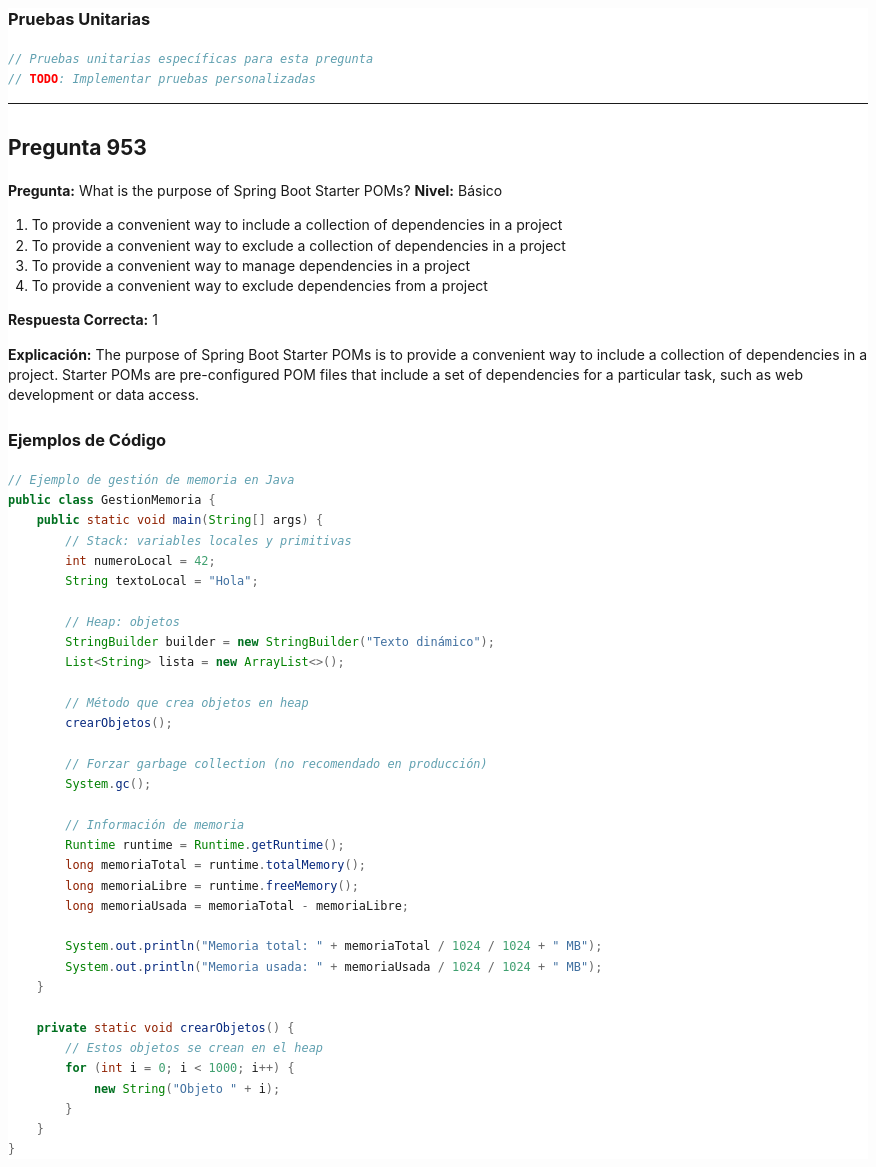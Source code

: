 ### Pruebas Unitarias
```java
// Pruebas unitarias específicas para esta pregunta
// TODO: Implementar pruebas personalizadas
```

---

## Pregunta 953
**Pregunta:** What is the purpose of Spring Boot Starter POMs?
**Nivel:** Básico

1. To provide a convenient way to include a collection of dependencies in a project
2. To provide a convenient way to exclude a collection of dependencies in a project
3. To provide a convenient way to manage dependencies in a project
4. To provide a convenient way to exclude dependencies from a project

**Respuesta Correcta:** 1

**Explicación:** The purpose of Spring Boot Starter POMs is to provide a convenient way to include a collection of dependencies in a project. Starter POMs are pre-configured POM files that include a set of dependencies for a particular task, such as web development or data access.

### Ejemplos de Código

```java
// Ejemplo de gestión de memoria en Java
public class GestionMemoria {
    public static void main(String[] args) {
        // Stack: variables locales y primitivas
        int numeroLocal = 42;
        String textoLocal = "Hola";
        
        // Heap: objetos
        StringBuilder builder = new StringBuilder("Texto dinámico");
        List<String> lista = new ArrayList<>();
        
        // Método que crea objetos en heap
        crearObjetos();
        
        // Forzar garbage collection (no recomendado en producción)
        System.gc();
        
        // Información de memoria
        Runtime runtime = Runtime.getRuntime();
        long memoriaTotal = runtime.totalMemory();
        long memoriaLibre = runtime.freeMemory();
        long memoriaUsada = memoriaTotal - memoriaLibre;
        
        System.out.println("Memoria total: " + memoriaTotal / 1024 / 1024 + " MB");
        System.out.println("Memoria usada: " + memoriaUsada / 1024 / 1024 + " MB");
    }
    
    private static void crearObjetos() {
        // Estos objetos se crean en el heap
        for (int i = 0; i < 1000; i++) {
            new String("Objeto " + i);
        }
    }
}
```
